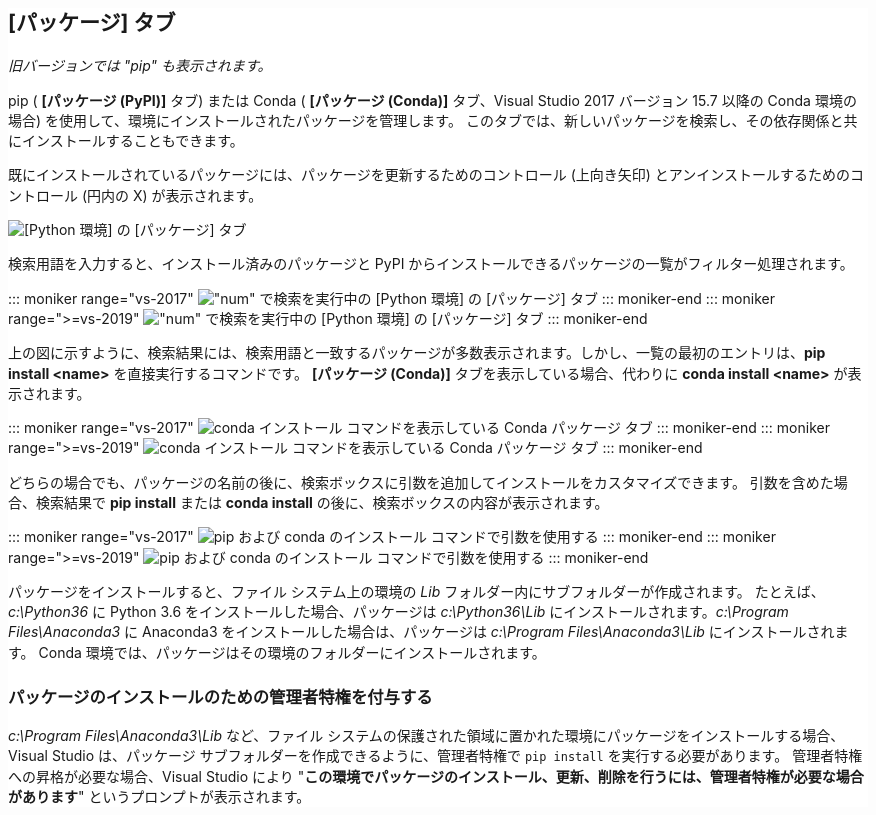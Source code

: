## <a name="packages-tab"></a>[パッケージ] タブ

*旧バージョンでは "pip" も表示されます。*

pip ( **[パッケージ (PyPI)]** タブ) または Conda ( **[パッケージ (Conda)]** タブ、Visual Studio 2017 バージョン 15.7 以降の Conda 環境の場合) を使用して、環境にインストールされたパッケージを管理します。 このタブでは、新しいパッケージを検索し、その依存関係と共にインストールすることもできます。

既にインストールされているパッケージには、パッケージを更新するためのコントロール (上向き矢印) とアンインストールするためのコントロール (円内の X) が表示されます。

![[Python 環境] の [パッケージ] タブ](media/environments/environments-pip-tab-controls.png)

検索用語を入力すると、インストール済みのパッケージと PyPI からインストールできるパッケージの一覧がフィルター処理されます。

::: moniker range="vs-2017"
!["num" で検索を実行中の [Python 環境] の [パッケージ] タブ](media/environments/environments-pip-tab.png)
::: moniker-end
::: moniker range=">=vs-2019"
!["num" で検索を実行中の [Python 環境] の [パッケージ] タブ](media/environments/environments-pip-tab-2019.png)
::: moniker-end

上の図に示すように、検索結果には、検索用語と一致するパッケージが多数表示されます。しかし、一覧の最初のエントリは、**pip install \<name>** を直接実行するコマンドです。 **[パッケージ (Conda)]** タブを表示している場合、代わりに **conda install \<name>** が表示されます。

::: moniker range="vs-2017"
![conda インストール コマンドを表示している Conda パッケージ タブ](media/environments/environments-conda-tab-install.png)
::: moniker-end
::: moniker range=">=vs-2019"
![conda インストール コマンドを表示している Conda パッケージ タブ](media/environments/environments-conda-tab-install-2019.png)
::: moniker-end

どちらの場合でも、パッケージの名前の後に、検索ボックスに引数を追加してインストールをカスタマイズできます。 引数を含めた場合、検索結果で **pip install** または **conda install** の後に、検索ボックスの内容が表示されます。

::: moniker range="vs-2017"
![pip および conda のインストール コマンドで引数を使用する](media/environments/environments-pip-tab-arguments.png)
::: moniker-end
::: moniker range=">=vs-2019"
![pip および conda のインストール コマンドで引数を使用する](media/environments/environments-pip-tab-arguments-2019.png)
::: moniker-end

パッケージをインストールすると、ファイル システム上の環境の *Lib* フォルダー内にサブフォルダーが作成されます。 たとえば、*c:\Python36* に Python 3.6 をインストールした場合、パッケージは *c:\Python36\Lib* にインストールされます。*c:\Program Files\Anaconda3* に Anaconda3 をインストールした場合は、パッケージは *c:\Program Files\Anaconda3\Lib* にインストールされます。 Conda 環境では、パッケージはその環境のフォルダーにインストールされます。

### <a name="grant-administrator-privileges-for-package-install"></a>パッケージのインストールのための管理者特権を付与する

*c:\Program Files\Anaconda3\Lib* など、ファイル システムの保護された領域に置かれた環境にパッケージをインストールする場合、Visual Studio は、パッケージ サブフォルダーを作成できるように、管理者特権で `pip install` を実行する必要があります。 管理者特権への昇格が必要な場合、Visual Studio により "**この環境でパッケージのインストール、更新、削除を行うには、管理者特権が必要な場合があります**" というプロンプトが表示されます。
